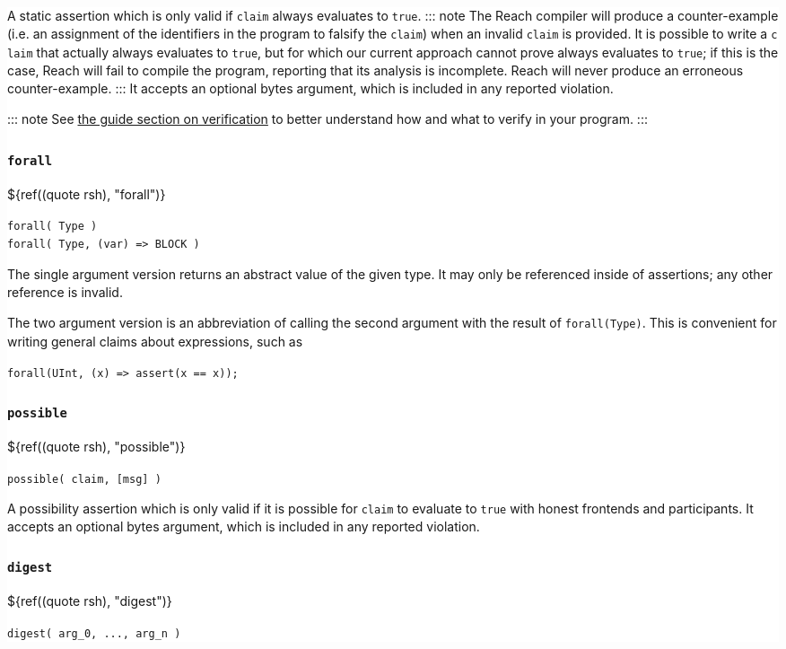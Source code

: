
 A static assertion which is only valid if `claim` always evaluates to `true`.
::: note
The Reach compiler will produce a counter-example (i.e. an assignment of the identifiers in the program to falsify the `claim`) when an invalid `claim` is provided.
It is possible to write a `claim` that actually always evaluates to `true`, but for which our current approach cannot prove always evaluates to `true`; if this is the case, Reach will fail to compile the program, reporting that its analysis is incomplete.
Reach will never produce an erroneous counter-example.
:::
It accepts an optional bytes argument, which is included in any reported violation.

::: note
See [the guide section on verification](##guide-assert) to better understand how and what to verify in your program.
:::

### `forall`

${ref((quote rsh), "forall")}
```reach
forall( Type )
forall( Type, (var) => BLOCK ) 
```


 The single argument version returns an abstract value of the given type.
It may only be referenced inside of assertions; any other reference is invalid.

The two argument version is an abbreviation of calling the second argument with the result of `forall(Type)`.
This is convenient for writing general claims about expressions, such as

```reach
forall(UInt, (x) => assert(x == x)); 
```


### `possible`

${ref((quote rsh), "possible")}
```reach
possible( claim, [msg] ) 
```


 A possibility assertion which is only valid if it is possible for `claim` to evaluate to `true` with honest frontends and participants.
It accepts an optional bytes argument, which is included in any reported violation.

### `digest`

${ref((quote rsh), "digest")}
```reach
digest( arg_0, ..., arg_n ) 
```

